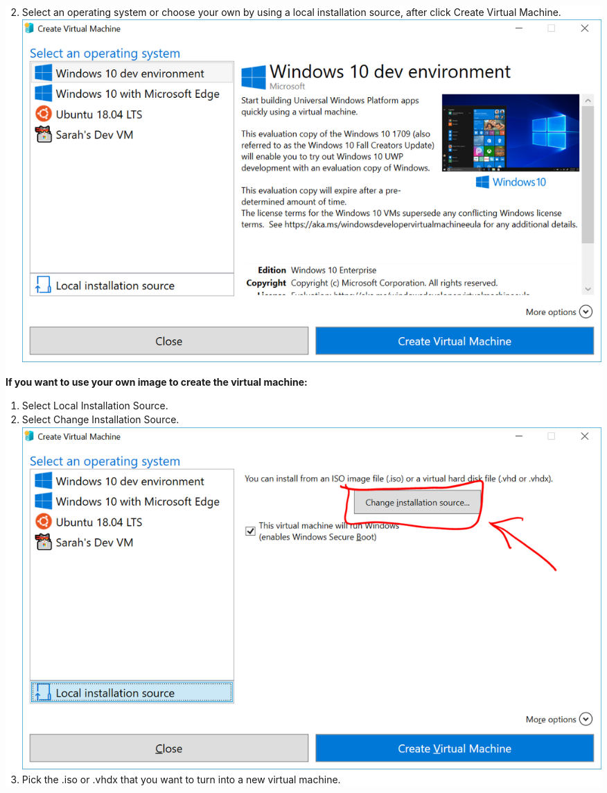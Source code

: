 2. Select an operating system or choose your own by using a local installation source, after click Create Virtual Machine. ![](./pictures/vmgallery.png)

__If you want to use your own image to create the virtual machine:__
1. Select Local Installation Source.
2. Select Change Installation Source. ![](./pictures/change-source.png)
3. Pick the .iso or .vhdx that you want to turn into a new virtual machine.